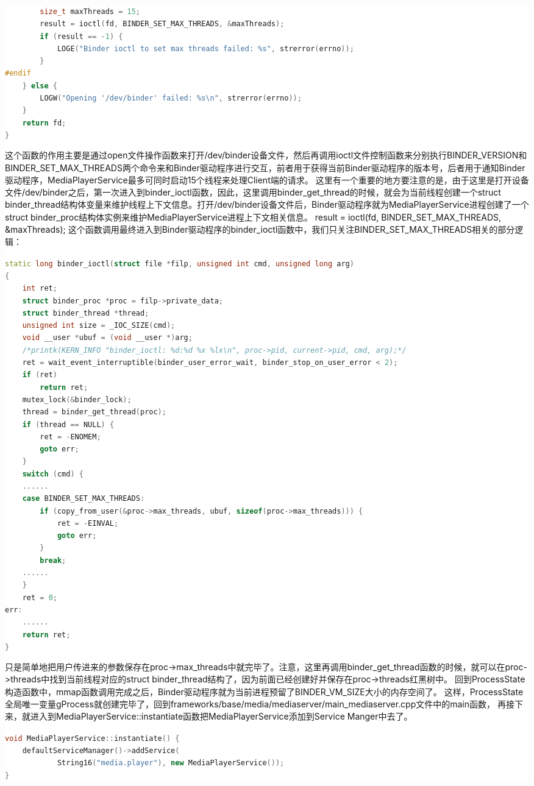 ```cpp
        size_t maxThreads = 15;
        result = ioctl(fd, BINDER_SET_MAX_THREADS, &maxThreads);
        if (result == -1) {
            LOGE("Binder ioctl to set max threads failed: %s", strerror(errno));
        }
#endif
    } else {
        LOGW("Opening '/dev/binder' failed: %s\n", strerror(errno));
    }
    return fd;
}
```
这个函数的作用主要是通过open文件操作函数来打开/dev/binder设备文件，然后再调用ioctl文件控制函数来分别执行BINDER_VERSION和BINDER_SET_MAX_THREADS两个命令来和Binder驱动程序进行交互，前者用于获得当前Binder驱动程序的版本号，后者用于通知Binder驱动程序，MediaPlayerService最多可同时启动15个线程来处理Client端的请求。 这里有一个重要的地方要注意的是，由于这里是打开设备文件/dev/binder之后，第一次进入到binder_ioctl函数，因此，这里调用binder_get_thread的时候，就会为当前线程创建一个struct binder_thread结构体变量来维护线程上下文信息。打开/dev/binder设备文件后，Binder驱动程序就为MediaPlayerService进程创建了一个struct binder_proc结构体实例来维护MediaPlayerService进程上下文相关信息。
result = ioctl(fd, BINDER_SET_MAX_THREADS, &maxThreads);
这个函数调用最终进入到Binder驱动程序的binder_ioctl函数中，我们只关注BINDER_SET_MAX_THREADS相关的部分逻辑：
```cpp
static long binder_ioctl(struct file *filp, unsigned int cmd, unsigned long arg)
{
    int ret;
    struct binder_proc *proc = filp->private_data;
    struct binder_thread *thread;
    unsigned int size = _IOC_SIZE(cmd);
    void __user *ubuf = (void __user *)arg;
    /*printk(KERN_INFO "binder_ioctl: %d:%d %x %lx\n", proc->pid, current->pid, cmd, arg);*/
    ret = wait_event_interruptible(binder_user_error_wait, binder_stop_on_user_error < 2);
    if (ret)
        return ret;
    mutex_lock(&binder_lock);
    thread = binder_get_thread(proc);
    if (thread == NULL) {
        ret = -ENOMEM;
        goto err;
    }
    switch (cmd) {
    ......
    case BINDER_SET_MAX_THREADS:
        if (copy_from_user(&proc->max_threads, ubuf, sizeof(proc->max_threads))) {
            ret = -EINVAL;
            goto err;
        }
        break;
    ......
    }
    ret = 0;
err:
    ......
    return ret;
}
```
只是简单地把用户传进来的参数保存在proc->max_threads中就完毕了。注意，这里再调用binder_get_thread函数的时候，就可以在proc->threads中找到当前线程对应的struct binder_thread结构了，因为前面已经创建好并保存在proc->threads红黑树中。
回到ProcessState构造函数中，mmap函数调用完成之后，Binder驱动程序就为当前进程预留了BINDER_VM_SIZE大小的内存空间了。
这样，ProcessState全局唯一变量gProcess就创建完毕了，回到frameworks/base/media/mediaserver/main_mediaserver.cpp文件中的main函数， 再接下来，就进入到MediaPlayerService::instantiate函数把MediaPlayerService添加到Service Manger中去了。
```cpp
void MediaPlayerService::instantiate() {
    defaultServiceManager()->addService(
            String16("media.player"), new MediaPlayerService());
}
```